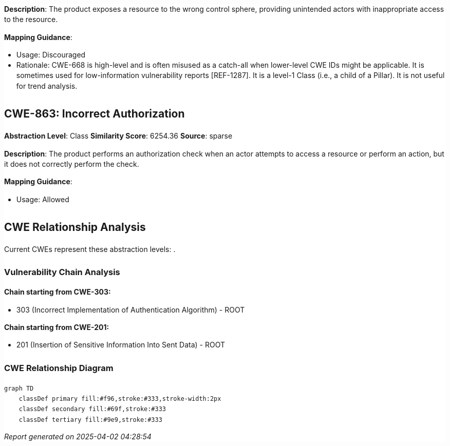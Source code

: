 **Description**:
The product exposes a resource to the wrong control sphere, providing unintended actors with inappropriate access to the resource.

**Mapping Guidance**:
- Usage: Discouraged
- Rationale: CWE-668 is high-level and is often misused as a catch-all when lower-level CWE IDs might be applicable. It is sometimes used for low-information vulnerability reports [REF-1287]. It is a level-1 Class (i.e., a child of a Pillar). It is not useful for trend analysis.

## CWE-863: Incorrect Authorization
**Abstraction Level**: Class
**Similarity Score**: 6254.36
**Source**: sparse

**Description**:
The product performs an authorization check when an actor attempts to access a resource or perform an action, but it does not correctly perform the check.

**Mapping Guidance**:
- Usage: Allowed


## CWE Relationship Analysis

Current CWEs represent these abstraction levels: .


### Vulnerability Chain Analysis

**Chain starting from CWE-303:**
- 303 (Incorrect Implementation of Authentication Algorithm) - ROOT


**Chain starting from CWE-201:**
- 201 (Insertion of Sensitive Information Into Sent Data) - ROOT



### CWE Relationship Diagram

```mermaid
graph TD
    classDef primary fill:#f96,stroke:#333,stroke-width:2px
    classDef secondary fill:#69f,stroke:#333
    classDef tertiary fill:#9e9,stroke:#333
```



*Report generated on 2025-04-02 04:28:54*
